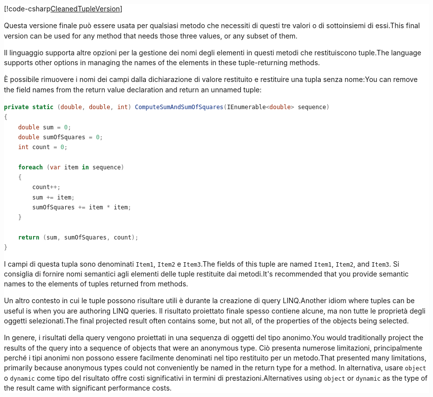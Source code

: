 [!code-csharp[CleanedTupleVersion](../../samples/snippets/csharp/tuples/statistics.cs#09_CleanedTupleVersion "After final cleanup")]

<span data-ttu-id="c5d5c-243">Questa versione finale può essere usata per qualsiasi metodo che necessiti di questi tre valori o di sottoinsiemi di essi.</span><span class="sxs-lookup"><span data-stu-id="c5d5c-243">This final version can be used for any method that needs those three values, or any subset of them.</span></span>

<span data-ttu-id="c5d5c-244">Il linguaggio supporta altre opzioni per la gestione dei nomi degli elementi in questi metodi che restituiscono tuple.</span><span class="sxs-lookup"><span data-stu-id="c5d5c-244">The language supports other options in managing the names of the elements in these tuple-returning methods.</span></span>

<span data-ttu-id="c5d5c-245">È possibile rimuovere i nomi dei campi dalla dichiarazione di valore restituito e restituire una tupla senza nome:</span><span class="sxs-lookup"><span data-stu-id="c5d5c-245">You can remove the field names from the return value declaration and return an unnamed tuple:</span></span>

```csharp
private static (double, double, int) ComputeSumAndSumOfSquares(IEnumerable<double> sequence)
{
    double sum = 0;
    double sumOfSquares = 0;
    int count = 0;

    foreach (var item in sequence)
    {
        count++;
        sum += item;
        sumOfSquares += item * item;
    }

    return (sum, sumOfSquares, count);
}
```

<span data-ttu-id="c5d5c-246">I campi di questa tupla sono denominati `Item1`, `Item2` e `Item3`.</span><span class="sxs-lookup"><span data-stu-id="c5d5c-246">The fields of this tuple are named `Item1`, `Item2`, and `Item3`.</span></span>
<span data-ttu-id="c5d5c-247">Si consiglia di fornire nomi semantici agli elementi delle tuple restituite dai metodi.</span><span class="sxs-lookup"><span data-stu-id="c5d5c-247">It's recommended that you provide semantic names to the elements of tuples returned from methods.</span></span>

<span data-ttu-id="c5d5c-248">Un altro contesto in cui le tuple possono risultare utili è durante la creazione di query LINQ.</span><span class="sxs-lookup"><span data-stu-id="c5d5c-248">Another idiom where tuples can be useful is when you are authoring LINQ queries.</span></span> <span data-ttu-id="c5d5c-249">Il risultato proiettato finale spesso contiene alcune, ma non tutte le proprietà degli oggetti selezionati.</span><span class="sxs-lookup"><span data-stu-id="c5d5c-249">The final projected result often contains some, but not all, of the properties of the objects being selected.</span></span>

<span data-ttu-id="c5d5c-250">In genere, i risultati della query vengono proiettati in una sequenza di oggetti del tipo anonimo.</span><span class="sxs-lookup"><span data-stu-id="c5d5c-250">You would traditionally project the results of the query into a sequence of objects that were an anonymous type.</span></span> <span data-ttu-id="c5d5c-251">Ciò presenta numerose limitazioni, principalmente perché i tipi anonimi non possono essere facilmente denominati nel tipo restituito per un metodo.</span><span class="sxs-lookup"><span data-stu-id="c5d5c-251">That presented many limitations, primarily because anonymous types could not conveniently be named in the return type for a method.</span></span> <span data-ttu-id="c5d5c-252">In alternativa, usare `object` o `dynamic` come tipo del risultato offre costi significativi in termini di prestazioni.</span><span class="sxs-lookup"><span data-stu-id="c5d5c-252">Alternatives using `object` or `dynamic` as the type of the result came with significant performance costs.</span></span>
